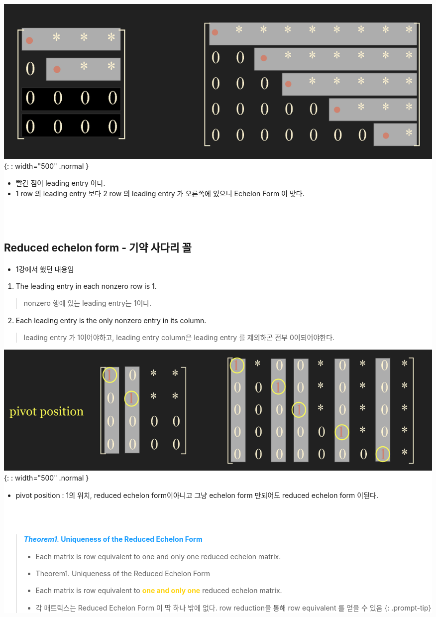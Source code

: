    ![Desktop View](/assets/img/post/mathematics/linearalgebra2_03.png){: : width="500" .normal }

- 빨간 점이 leading entry 이다.
- 1 row 의 leading entry 보다 2 row 의 leading entry 가 오른쪽에 있으니 Echelon Form 이 맞다.

<br>
<br>

## Reduced echelon form - 기약 사다리 꼴
- 1강에서 했던 내용임
1. The leading entry in each nonzero row is 1.
> nonzero 행에 있는 leading entry는 1이다.
2. Each leading entry is the only nonzero entry in its column.
> leading entry 가 1이어야하고, leading entry column은 leading entry 를 제외하곤 전부 0이되어야한다.  

   ![Desktop View](/assets/img/post/mathematics/linearalgebra2_04.png){: : width="500" .normal }

- pivot position : 1의 위치, reduced echelon form이아니고 그냥 echelon form 만되어도 reduced echelon form 이된다.

<br>
<br>

> ***<span style="color:#179CFF">Theorem1.  </span>*** **<span style="color:#179CFF">Uniqueness of the Reduced Echelon Form </span>**   
> - Each matrix is row equivalent to one and only one reduced echelon matrix.
>   
> - Theorem1. Uniqueness of the Reduced Echelon Form 
> - Each matrix is row equivalent to **<span style="color:#FFD412">one and only one</span>** reduced echelon matrix.
> - 각 매트릭스는 Reduced Echelon Form 이 딱 하나 밖에 없다. row reduction을 통해 row equivalent 를 얻을 수 있음
{: .prompt-tip}
